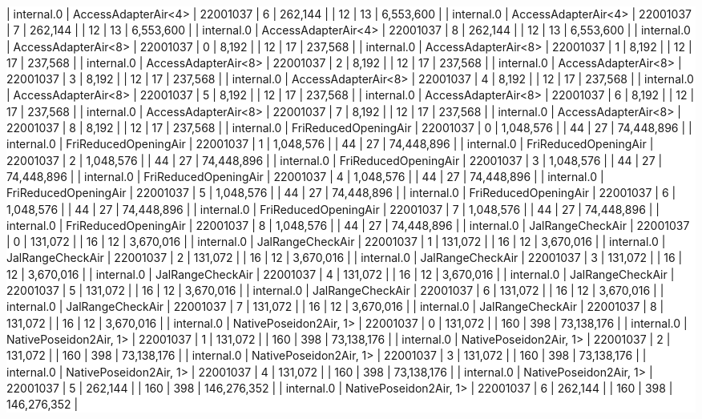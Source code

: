 | internal.0 | AccessAdapterAir<4> | 22001037 | 6 | 262,144 |  | 12 | 13 | 6,553,600 | 
| internal.0 | AccessAdapterAir<4> | 22001037 | 7 | 262,144 |  | 12 | 13 | 6,553,600 | 
| internal.0 | AccessAdapterAir<4> | 22001037 | 8 | 262,144 |  | 12 | 13 | 6,553,600 | 
| internal.0 | AccessAdapterAir<8> | 22001037 | 0 | 8,192 |  | 12 | 17 | 237,568 | 
| internal.0 | AccessAdapterAir<8> | 22001037 | 1 | 8,192 |  | 12 | 17 | 237,568 | 
| internal.0 | AccessAdapterAir<8> | 22001037 | 2 | 8,192 |  | 12 | 17 | 237,568 | 
| internal.0 | AccessAdapterAir<8> | 22001037 | 3 | 8,192 |  | 12 | 17 | 237,568 | 
| internal.0 | AccessAdapterAir<8> | 22001037 | 4 | 8,192 |  | 12 | 17 | 237,568 | 
| internal.0 | AccessAdapterAir<8> | 22001037 | 5 | 8,192 |  | 12 | 17 | 237,568 | 
| internal.0 | AccessAdapterAir<8> | 22001037 | 6 | 8,192 |  | 12 | 17 | 237,568 | 
| internal.0 | AccessAdapterAir<8> | 22001037 | 7 | 8,192 |  | 12 | 17 | 237,568 | 
| internal.0 | AccessAdapterAir<8> | 22001037 | 8 | 8,192 |  | 12 | 17 | 237,568 | 
| internal.0 | FriReducedOpeningAir | 22001037 | 0 | 1,048,576 |  | 44 | 27 | 74,448,896 | 
| internal.0 | FriReducedOpeningAir | 22001037 | 1 | 1,048,576 |  | 44 | 27 | 74,448,896 | 
| internal.0 | FriReducedOpeningAir | 22001037 | 2 | 1,048,576 |  | 44 | 27 | 74,448,896 | 
| internal.0 | FriReducedOpeningAir | 22001037 | 3 | 1,048,576 |  | 44 | 27 | 74,448,896 | 
| internal.0 | FriReducedOpeningAir | 22001037 | 4 | 1,048,576 |  | 44 | 27 | 74,448,896 | 
| internal.0 | FriReducedOpeningAir | 22001037 | 5 | 1,048,576 |  | 44 | 27 | 74,448,896 | 
| internal.0 | FriReducedOpeningAir | 22001037 | 6 | 1,048,576 |  | 44 | 27 | 74,448,896 | 
| internal.0 | FriReducedOpeningAir | 22001037 | 7 | 1,048,576 |  | 44 | 27 | 74,448,896 | 
| internal.0 | FriReducedOpeningAir | 22001037 | 8 | 1,048,576 |  | 44 | 27 | 74,448,896 | 
| internal.0 | JalRangeCheckAir | 22001037 | 0 | 131,072 |  | 16 | 12 | 3,670,016 | 
| internal.0 | JalRangeCheckAir | 22001037 | 1 | 131,072 |  | 16 | 12 | 3,670,016 | 
| internal.0 | JalRangeCheckAir | 22001037 | 2 | 131,072 |  | 16 | 12 | 3,670,016 | 
| internal.0 | JalRangeCheckAir | 22001037 | 3 | 131,072 |  | 16 | 12 | 3,670,016 | 
| internal.0 | JalRangeCheckAir | 22001037 | 4 | 131,072 |  | 16 | 12 | 3,670,016 | 
| internal.0 | JalRangeCheckAir | 22001037 | 5 | 131,072 |  | 16 | 12 | 3,670,016 | 
| internal.0 | JalRangeCheckAir | 22001037 | 6 | 131,072 |  | 16 | 12 | 3,670,016 | 
| internal.0 | JalRangeCheckAir | 22001037 | 7 | 131,072 |  | 16 | 12 | 3,670,016 | 
| internal.0 | JalRangeCheckAir | 22001037 | 8 | 131,072 |  | 16 | 12 | 3,670,016 | 
| internal.0 | NativePoseidon2Air<BabyBearParameters>, 1> | 22001037 | 0 | 131,072 |  | 160 | 398 | 73,138,176 | 
| internal.0 | NativePoseidon2Air<BabyBearParameters>, 1> | 22001037 | 1 | 131,072 |  | 160 | 398 | 73,138,176 | 
| internal.0 | NativePoseidon2Air<BabyBearParameters>, 1> | 22001037 | 2 | 131,072 |  | 160 | 398 | 73,138,176 | 
| internal.0 | NativePoseidon2Air<BabyBearParameters>, 1> | 22001037 | 3 | 131,072 |  | 160 | 398 | 73,138,176 | 
| internal.0 | NativePoseidon2Air<BabyBearParameters>, 1> | 22001037 | 4 | 131,072 |  | 160 | 398 | 73,138,176 | 
| internal.0 | NativePoseidon2Air<BabyBearParameters>, 1> | 22001037 | 5 | 262,144 |  | 160 | 398 | 146,276,352 | 
| internal.0 | NativePoseidon2Air<BabyBearParameters>, 1> | 22001037 | 6 | 262,144 |  | 160 | 398 | 146,276,352 | 